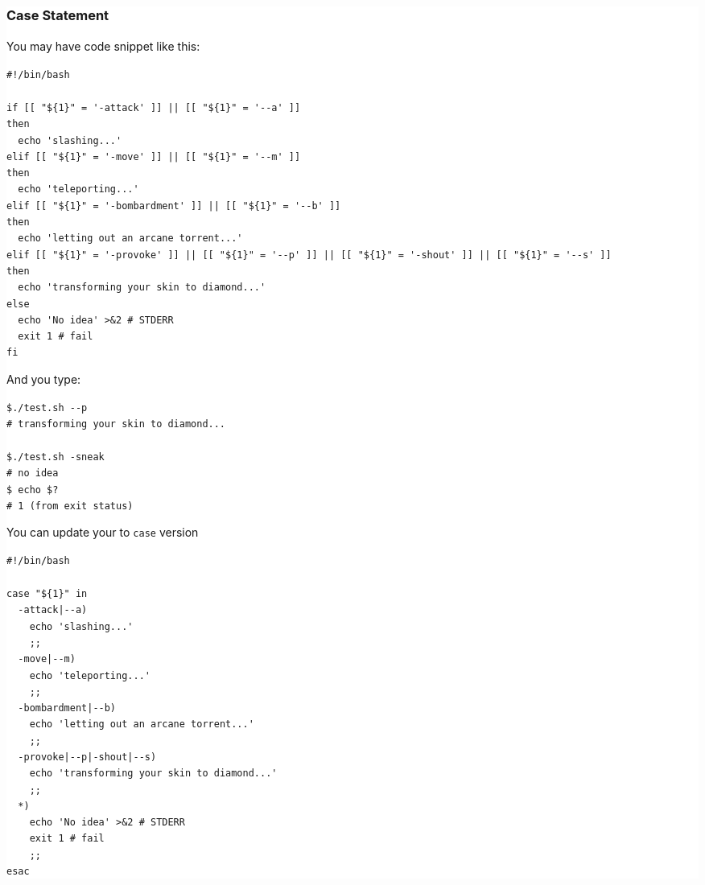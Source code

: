 ### Case Statement

You may have code snippet like this:

```shell
#!/bin/bash

if [[ "${1}" = '-attack' ]] || [[ "${1}" = '--a' ]]
then
  echo 'slashing...'
elif [[ "${1}" = '-move' ]] || [[ "${1}" = '--m' ]]
then
  echo 'teleporting...'
elif [[ "${1}" = '-bombardment' ]] || [[ "${1}" = '--b' ]]
then
  echo 'letting out an arcane torrent...'
elif [[ "${1}" = '-provoke' ]] || [[ "${1}" = '--p' ]] || [[ "${1}" = '-shout' ]] || [[ "${1}" = '--s' ]]
then
  echo 'transforming your skin to diamond...'
else
  echo 'No idea' >&2 # STDERR
  exit 1 # fail
fi
```

And you type:

```shell
$./test.sh --p
# transforming your skin to diamond...

$./test.sh -sneak
# no idea
$ echo $?
# 1 (from exit status)
```

You can update your to `case` version

```shell
#!/bin/bash

case "${1}" in
  -attack|--a)
    echo 'slashing...'
    ;;
  -move|--m)
    echo 'teleporting...'
    ;;
  -bombardment|--b)
    echo 'letting out an arcane torrent...'
    ;;
  -provoke|--p|-shout|--s)
    echo 'transforming your skin to diamond...'
    ;;
  *)
    echo 'No idea' >&2 # STDERR
    exit 1 # fail
    ;;
esac
```


[add_local_user.sh]: add_local_user.sh
[add_local_users.sh]: add_local_users.sh
[pwd_generator_guideline.sh]: pwd_generator_guideline.sh
[password_generator.sh]: password_generator.sh
[add_local_users_prod.sh]: add_local_users_prod.sh
[linux shell scripting: a project-based approach to learning]: https://www.udemy.com/course/linux-shell-scripting-projects/
